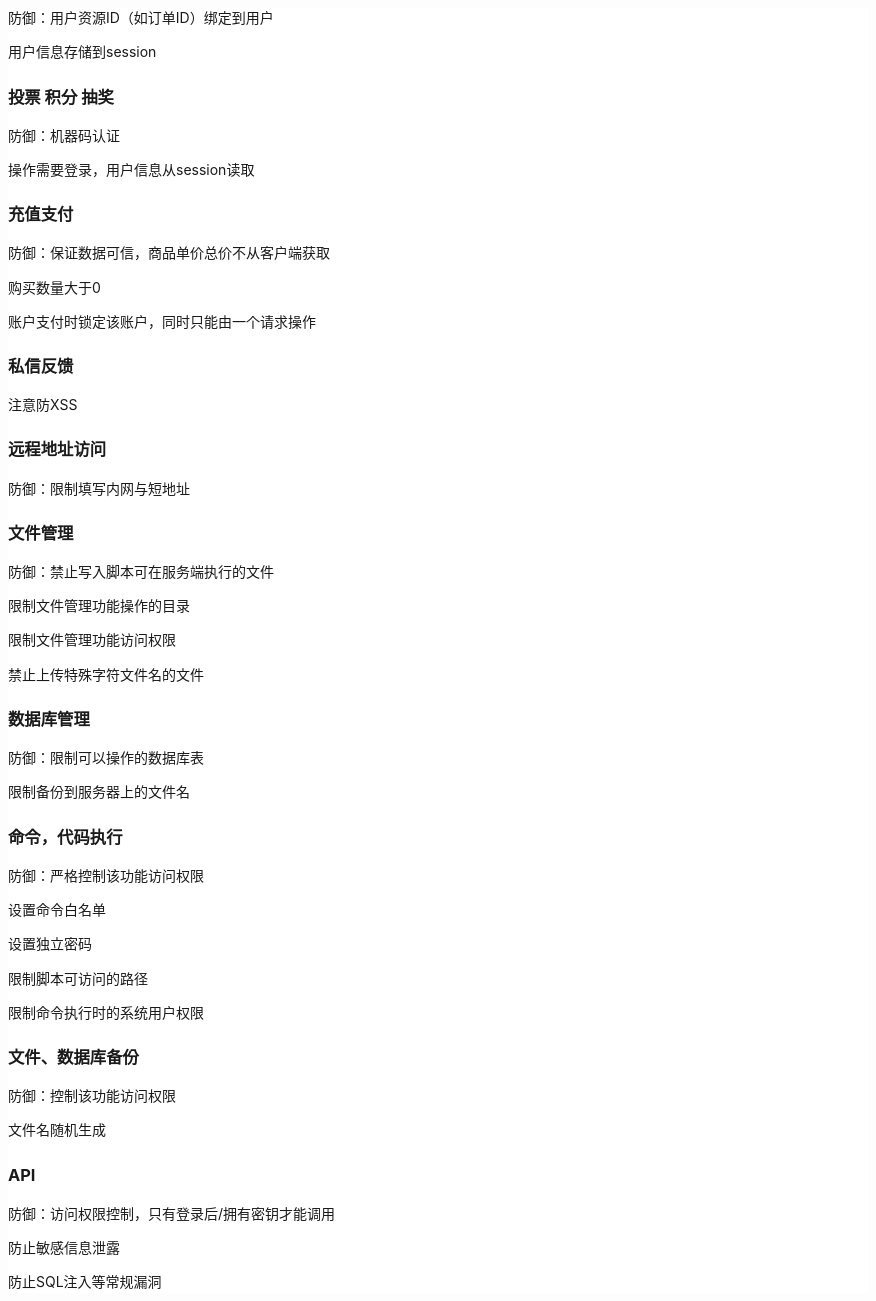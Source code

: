 防御：用户资源ID（如订单ID）绑定到用户

用户信息存储到session

### 投票 积分 抽奖

防御：机器码认证

操作需要登录，用户信息从session读取

### 充值支付

防御：保证数据可信，商品单价总价不从客户端获取

购买数量大于0

账户支付时锁定该账户，同时只能由一个请求操作

### 私信反馈

注意防XSS

### 远程地址访问

防御：限制填写内网与短地址

### 文件管理

防御：禁止写入脚本可在服务端执行的文件

限制文件管理功能操作的目录

限制文件管理功能访问权限

禁止上传特殊字符文件名的文件

### 数据库管理

防御：限制可以操作的数据库表

限制备份到服务器上的文件名

### 命令，代码执行

防御：严格控制该功能访问权限

设置命令白名单

设置独立密码

限制脚本可访问的路径

限制命令执行时的系统用户权限

### 文件、数据库备份

防御：控制该功能访问权限

文件名随机生成

### API

防御：访问权限控制，只有登录后/拥有密钥才能调用

防止敏感信息泄露

防止SQL注入等常规漏洞

